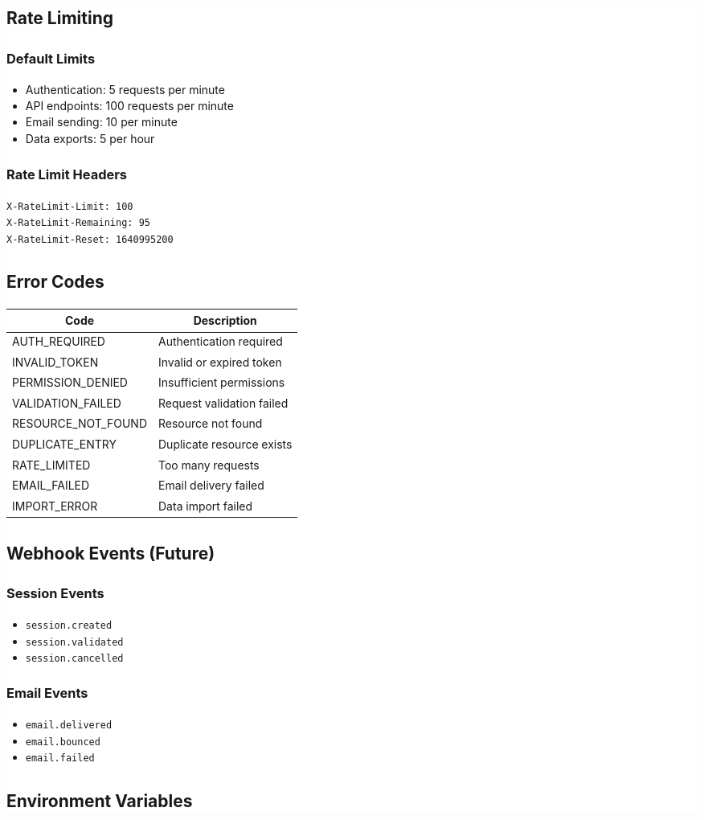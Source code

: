 ## Rate Limiting

### Default Limits
- Authentication: 5 requests per minute
- API endpoints: 100 requests per minute
- Email sending: 10 per minute
- Data exports: 5 per hour

### Rate Limit Headers
```
X-RateLimit-Limit: 100
X-RateLimit-Remaining: 95
X-RateLimit-Reset: 1640995200
```

## Error Codes

| Code | Description |
|------|-------------|
| AUTH_REQUIRED | Authentication required |
| INVALID_TOKEN | Invalid or expired token |
| PERMISSION_DENIED | Insufficient permissions |
| VALIDATION_FAILED | Request validation failed |
| RESOURCE_NOT_FOUND | Resource not found |
| DUPLICATE_ENTRY | Duplicate resource exists |
| RATE_LIMITED | Too many requests |
| EMAIL_FAILED | Email delivery failed |
| IMPORT_ERROR | Data import failed |

## Webhook Events (Future)

### Session Events
- `session.created`
- `session.validated`
- `session.cancelled`

### Email Events
- `email.delivered`
- `email.bounced`
- `email.failed`

## Environment Variables
